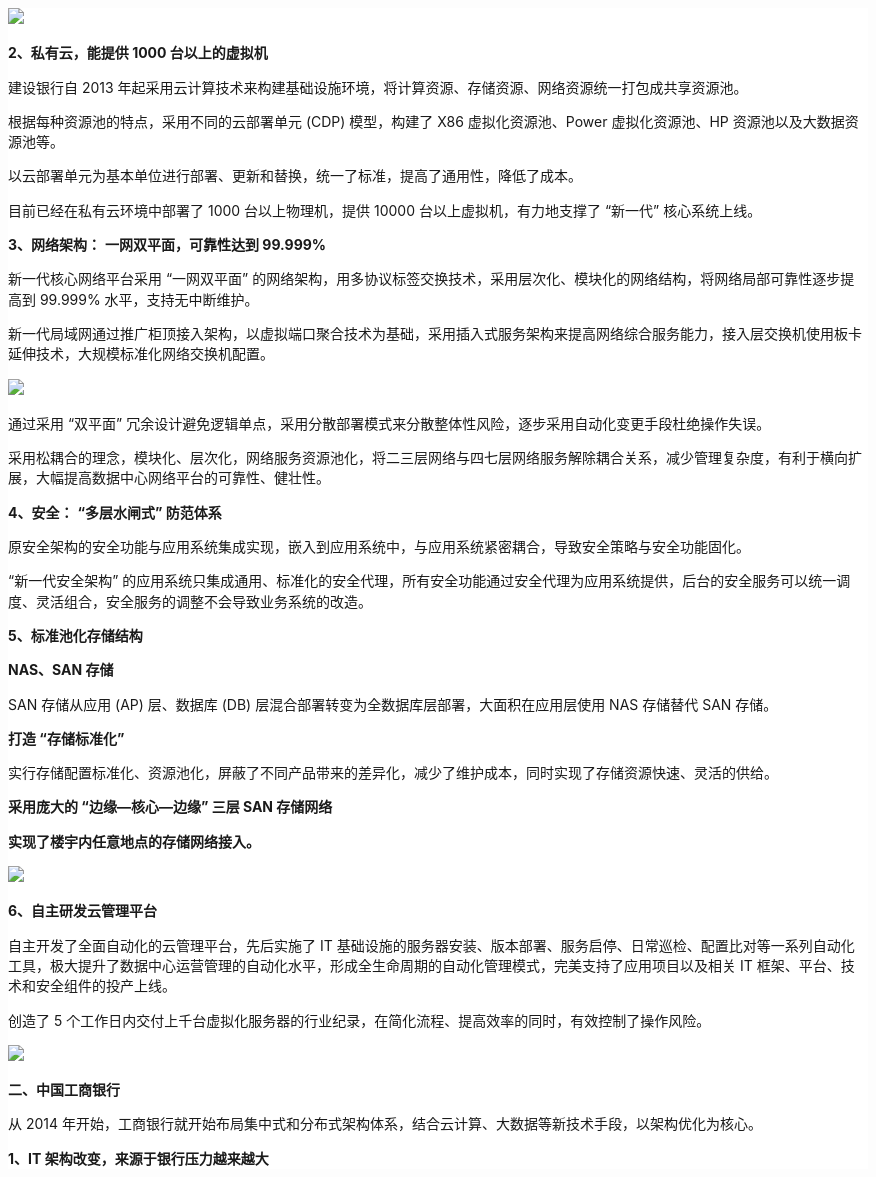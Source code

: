 ![](https://i-blog.csdnimg.cn/blog_migrate/37a7545f381fefb0b5e40e2a8d50fde0.png)

**2、私有云，能提供 1000 台以上的虚拟机**

建设银行自 2013 年起采用云计算技术来构建基础设施环境，将计算资源、存储资源、网络资源统一打包成共享资源池。

根据每种资源池的特点，采用不同的云部署单元 (CDP) 模型，构建了 X86 虚拟化资源池、Power 虚拟化资源池、HP 资源池以及大数据资源池等。

以云部署单元为基本单位进行部署、更新和替换，统一了标准，提高了通用性，降低了成本。

目前已经在私有云环境中部署了 1000 台以上物理机，提供 10000 台以上虚拟机，有力地支撑了 “新一代” 核心系统上线。

**3、网络架构：**
**一网双平面，可靠性达到 99.999%**

新一代核心网络平台采用 “一网双平面” 的网络架构，用多协议标签交换技术，采用层次化、模块化的网络结构，将网络局部可靠性逐步提高到 99.999% 水平，支持无中断维护。

新一代局域网通过推广柜顶接入架构，以虚拟端口聚合技术为基础，采用插入式服务架构来提高网络综合服务能力，接入层交换机使用板卡延伸技术，大规模标准化网络交换机配置。

![](https://i-blog.csdnimg.cn/blog_migrate/80e730ea37c43665f3e96ba2abd44f34.png)

通过采用 “双平面” 冗余设计避免逻辑单点，采用分散部署模式来分散整体性风险，逐步采用自动化变更手段杜绝操作失误。

采用松耦合的理念，模块化、层次化，网络服务资源池化，将二三层网络与四七层网络服务解除耦合关系，减少管理复杂度，有利于横向扩展，大幅提高数据中心网络平台的可靠性、健壮性。

**4、安全：**
**“多层水闸式” 防范体系**

原安全架构的安全功能与应用系统集成实现，嵌入到应用系统中，与应用系统紧密耦合，导致安全策略与安全功能固化。

“新一代安全架构” 的应用系统只集成通用、标准化的安全代理，所有安全功能通过安全代理为应用系统提供，后台的安全服务可以统一调度、灵活组合，安全服务的调整不会导致业务系统的改造。

**5、标准池化存储结构**

**NAS、SAN 存储**

SAN 存储从应用 (AP) 层、数据库 (DB) 层混合部署转变为全数据库层部署，大面积在应用层使用 NAS 存储替代 SAN 存储。

**打造 “存储标准化”**

实行存储配置标准化、资源池化，屏蔽了不同产品带来的差异化，减少了维护成本，同时实现了存储资源快速、灵活的供给。

**采用庞大的 “边缘—核心—边缘” 三层 SAN 存储网络**

**实现了楼宇内任意地点的存储网络接入。**

![](https://i-blog.csdnimg.cn/blog_migrate/beb0a48ca7e7dfaa6bc39b0ef6a0e9dc.gif)

**6、自主研发云管理平台**

自主开发了全面自动化的云管理平台，先后实施了 IT 基础设施的服务器安装、版本部署、服务启停、日常巡检、配置比对等一系列自动化工具，极大提升了数据中心运营管理的自动化水平，形成全生命周期的自动化管理模式，完美支持了应用项目以及相关 IT 框架、平台、技术和安全组件的投产上线。

创造了 5 个工作日内交付上千台虚拟化服务器的行业纪录，在简化流程、提高效率的同时，有效控制了操作风险。

![](https://i-blog.csdnimg.cn/blog_migrate/10b13d5f44888608ff233d5f42809655.gif)

**二、中国工商银行**

从 2014 年开始，工商银行就开始布局集中式和分布式架构体系，结合云计算、大数据等新技术手段，以架构优化为核心。

**1、IT 架构改变，来源于银行压力越来越大**
